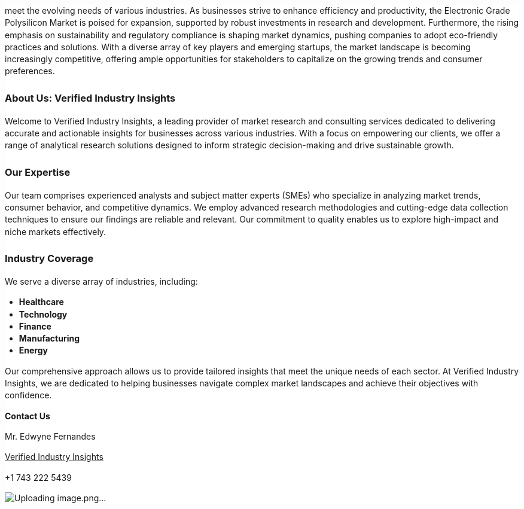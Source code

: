meet the evolving needs of various industries. As businesses strive to enhance efficiency and productivity, the Electronic Grade Polysilicon Market is poised for expansion, supported by robust investments in research and development. Furthermore, the rising emphasis on sustainability and regulatory compliance is shaping market dynamics, pushing companies to adopt eco-friendly practices and solutions. With a diverse array of key players and emerging startups, the market landscape is becoming increasingly competitive, offering ample opportunities for stakeholders to capitalize on the growing trends and consumer preferences.</p><h3>About Us: Verified Industry Insights</h3><p>Welcome to Verified Industry Insights, a leading provider of market research and consulting services dedicated to delivering accurate and actionable insights for businesses across various industries. With a focus on empowering our clients, we offer a range of analytical research solutions designed to inform strategic decision-making and drive sustainable growth.</p><h3>Our Expertise</h3><p>Our team comprises experienced analysts and subject matter experts (SMEs) who specialize in analyzing market trends, consumer behavior, and competitive dynamics. We employ advanced research methodologies and cutting-edge data collection techniques to ensure our findings are reliable and relevant. Our commitment to quality enables us to explore high-impact and niche markets effectively.</p><h3>Industry Coverage</h3><p>We serve a diverse array of industries, including:</p><ul><li><strong>Healthcare</strong></li><li><strong>Technology</strong></li><li><strong>Finance</strong></li><li><strong>Manufacturing</strong></li><li><strong>Energy</strong></li></ul><p>Our comprehensive approach allows us to provide tailored insights that meet the unique needs of each sector. At Verified Industry Insights, we are dedicated to helping businesses navigate complex market landscapes and achieve their objectives with confidence.</p><p><strong>Contact Us</strong></p><p>Mr. Edwyne Fernandes</p><p><a href="https://www.verifiedindustryinsights.com/">Verified Industry Insights</a></p><p>+1 743 222 5439</p>
![Uploading image.png…]()
